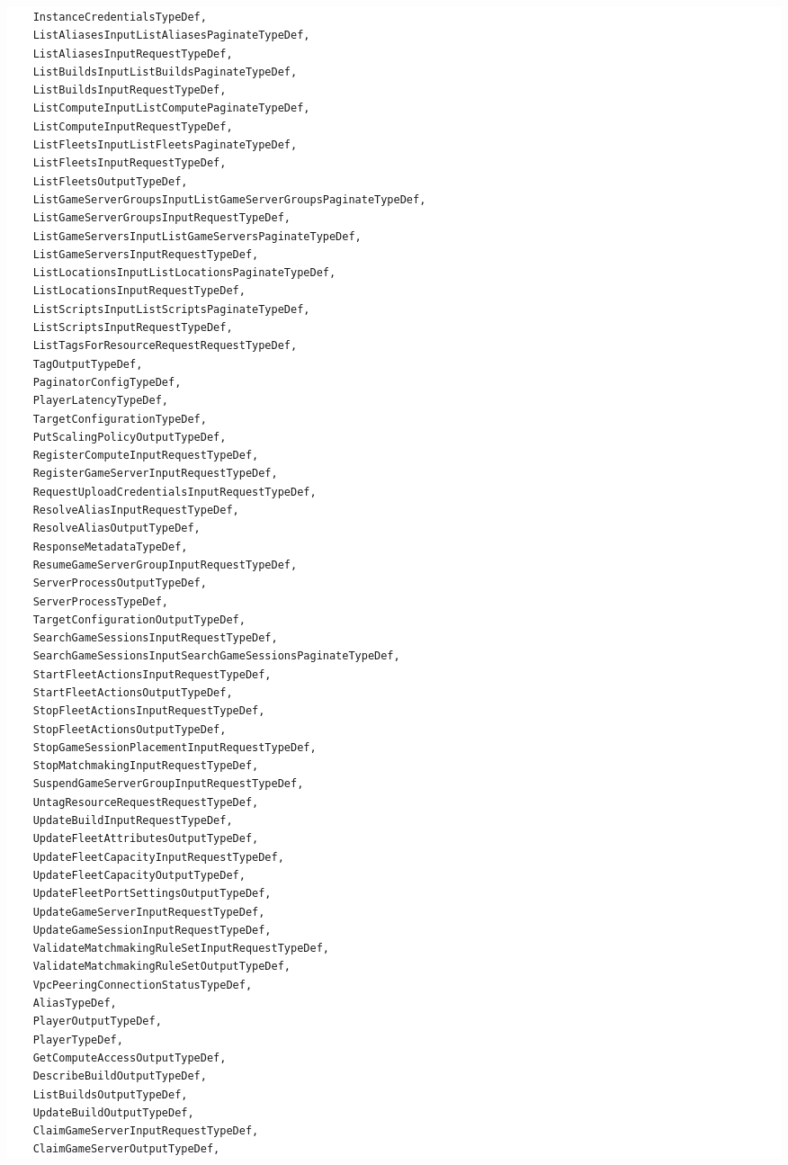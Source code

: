 ```python
    InstanceCredentialsTypeDef,
    ListAliasesInputListAliasesPaginateTypeDef,
    ListAliasesInputRequestTypeDef,
    ListBuildsInputListBuildsPaginateTypeDef,
    ListBuildsInputRequestTypeDef,
    ListComputeInputListComputePaginateTypeDef,
    ListComputeInputRequestTypeDef,
    ListFleetsInputListFleetsPaginateTypeDef,
    ListFleetsInputRequestTypeDef,
    ListFleetsOutputTypeDef,
    ListGameServerGroupsInputListGameServerGroupsPaginateTypeDef,
    ListGameServerGroupsInputRequestTypeDef,
    ListGameServersInputListGameServersPaginateTypeDef,
    ListGameServersInputRequestTypeDef,
    ListLocationsInputListLocationsPaginateTypeDef,
    ListLocationsInputRequestTypeDef,
    ListScriptsInputListScriptsPaginateTypeDef,
    ListScriptsInputRequestTypeDef,
    ListTagsForResourceRequestRequestTypeDef,
    TagOutputTypeDef,
    PaginatorConfigTypeDef,
    PlayerLatencyTypeDef,
    TargetConfigurationTypeDef,
    PutScalingPolicyOutputTypeDef,
    RegisterComputeInputRequestTypeDef,
    RegisterGameServerInputRequestTypeDef,
    RequestUploadCredentialsInputRequestTypeDef,
    ResolveAliasInputRequestTypeDef,
    ResolveAliasOutputTypeDef,
    ResponseMetadataTypeDef,
    ResumeGameServerGroupInputRequestTypeDef,
    ServerProcessOutputTypeDef,
    ServerProcessTypeDef,
    TargetConfigurationOutputTypeDef,
    SearchGameSessionsInputRequestTypeDef,
    SearchGameSessionsInputSearchGameSessionsPaginateTypeDef,
    StartFleetActionsInputRequestTypeDef,
    StartFleetActionsOutputTypeDef,
    StopFleetActionsInputRequestTypeDef,
    StopFleetActionsOutputTypeDef,
    StopGameSessionPlacementInputRequestTypeDef,
    StopMatchmakingInputRequestTypeDef,
    SuspendGameServerGroupInputRequestTypeDef,
    UntagResourceRequestRequestTypeDef,
    UpdateBuildInputRequestTypeDef,
    UpdateFleetAttributesOutputTypeDef,
    UpdateFleetCapacityInputRequestTypeDef,
    UpdateFleetCapacityOutputTypeDef,
    UpdateFleetPortSettingsOutputTypeDef,
    UpdateGameServerInputRequestTypeDef,
    UpdateGameSessionInputRequestTypeDef,
    ValidateMatchmakingRuleSetInputRequestTypeDef,
    ValidateMatchmakingRuleSetOutputTypeDef,
    VpcPeeringConnectionStatusTypeDef,
    AliasTypeDef,
    PlayerOutputTypeDef,
    PlayerTypeDef,
    GetComputeAccessOutputTypeDef,
    DescribeBuildOutputTypeDef,
    ListBuildsOutputTypeDef,
    UpdateBuildOutputTypeDef,
    ClaimGameServerInputRequestTypeDef,
    ClaimGameServerOutputTypeDef,
```